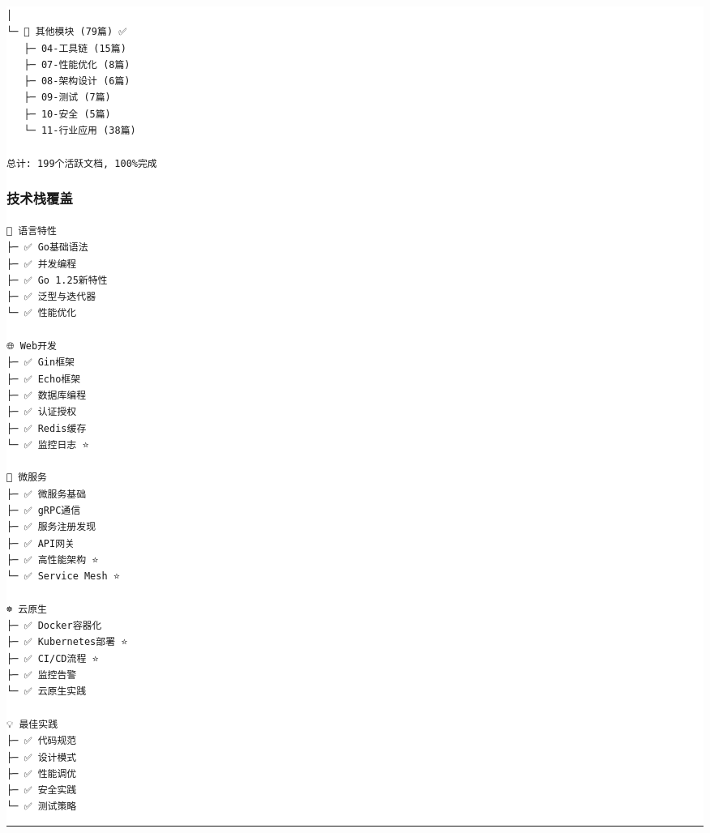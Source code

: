```text
│
└─ 📁 其他模块 (79篇) ✅
   ├─ 04-工具链 (15篇)
   ├─ 07-性能优化 (8篇)
   ├─ 08-架构设计 (6篇)
   ├─ 09-测试 (7篇)
   ├─ 10-安全 (5篇)
   └─ 11-行业应用 (38篇)

总计: 199个活跃文档, 100%完成
```

### 技术栈覆盖

```text
🔧 语言特性
├─ ✅ Go基础语法
├─ ✅ 并发编程
├─ ✅ Go 1.25新特性
├─ ✅ 泛型与迭代器
└─ ✅ 性能优化

🌐 Web开发
├─ ✅ Gin框架
├─ ✅ Echo框架
├─ ✅ 数据库编程
├─ ✅ 认证授权
├─ ✅ Redis缓存
└─ ✅ 监控日志 ⭐

🚀 微服务
├─ ✅ 微服务基础
├─ ✅ gRPC通信
├─ ✅ 服务注册发现
├─ ✅ API网关
├─ ✅ 高性能架构 ⭐
└─ ✅ Service Mesh ⭐

☸️ 云原生
├─ ✅ Docker容器化
├─ ✅ Kubernetes部署 ⭐
├─ ✅ CI/CD流程 ⭐
├─ ✅ 监控告警
└─ ✅ 云原生实践

💡 最佳实践
├─ ✅ 代码规范
├─ ✅ 设计模式
├─ ✅ 性能调优
├─ ✅ 安全实践
└─ ✅ 测试策略
```

---